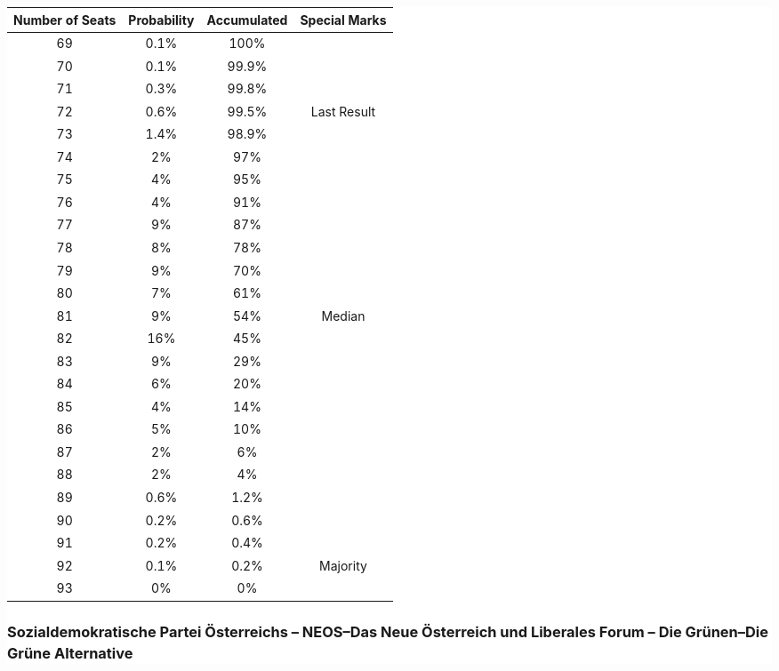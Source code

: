 | Number of Seats | Probability | Accumulated | Special Marks |
|:---------------:|:-----------:|:-----------:|:-------------:|
| 69 | 0.1% | 100% |  |
| 70 | 0.1% | 99.9% |  |
| 71 | 0.3% | 99.8% |  |
| 72 | 0.6% | 99.5% | Last Result |
| 73 | 1.4% | 98.9% |  |
| 74 | 2% | 97% |  |
| 75 | 4% | 95% |  |
| 76 | 4% | 91% |  |
| 77 | 9% | 87% |  |
| 78 | 8% | 78% |  |
| 79 | 9% | 70% |  |
| 80 | 7% | 61% |  |
| 81 | 9% | 54% | Median |
| 82 | 16% | 45% |  |
| 83 | 9% | 29% |  |
| 84 | 6% | 20% |  |
| 85 | 4% | 14% |  |
| 86 | 5% | 10% |  |
| 87 | 2% | 6% |  |
| 88 | 2% | 4% |  |
| 89 | 0.6% | 1.2% |  |
| 90 | 0.2% | 0.6% |  |
| 91 | 0.2% | 0.4% |  |
| 92 | 0.1% | 0.2% | Majority |
| 93 | 0% | 0% |  |

### Sozialdemokratische Partei Österreichs – NEOS–Das Neue Österreich und Liberales Forum – Die Grünen–Die Grüne Alternative
